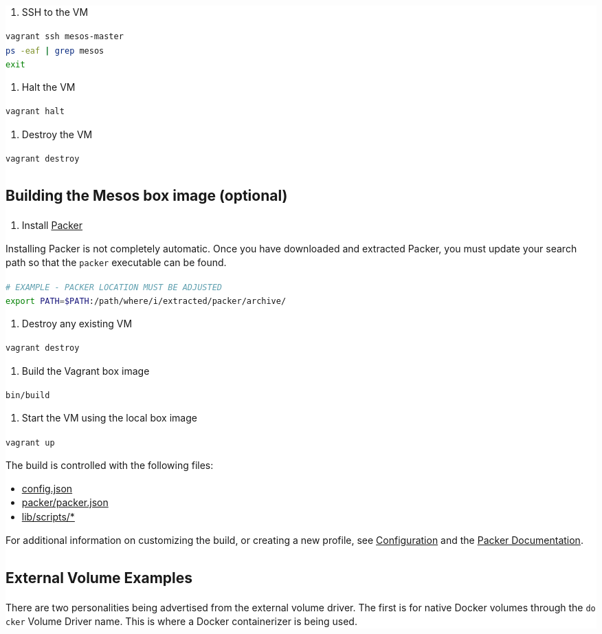 1. SSH to the VM

  ```bash
  vagrant ssh mesos-master
  ps -eaf | grep mesos
  exit
  ```

1. Halt the VM

  ```bash
  vagrant halt
  ```

1. Destroy the VM

  ```bash
  vagrant destroy
  ```

## Building the Mesos box image (optional)

1. Install [Packer][9]

  Installing Packer is not completely automatic. Once you have downloaded and
  extracted Packer, you must update your search path so that the `packer`
  executable can be found.

  ```bash
  # EXAMPLE - PACKER LOCATION MUST BE ADJUSTED
  export PATH=$PATH:/path/where/i/extracted/packer/archive/
  ```

1. Destroy any existing VM

  ```bash
  vagrant destroy
  ```

1. Build the Vagrant box image

  ```bash
  bin/build
  ```

1. Start the VM using the local box image

  ```bash
  vagrant up
  ```

The build is controlled with the following files:

* [config.json][21]
* [packer/packer.json][22]
* [lib/scripts/*][23]

For additional information on customizing the build, or creating a new profile,
see [Configuration][15] and the [Packer Documentation][20].

## External Volume Examples
There are two personalities being advertised from the external volume driver.
The first is for native Docker volumes through the `docker` Volume Driver name.
This is where a Docker containerizer is being used.


[1]: http://incubator.apache.org/mesos/ "Apache Mesos"
[2]: http://github.com/mesosphere/marathon "Marathon"
[3]: http://jenkins-ci.org/ "Jenkins"
[4]: http://zookeeper.apache.org/ "Apache Zookeeper"
[5]: http://www.virtualbox.org/ "VirtualBox"
[6]: http://www.vagrantup.com/ "Vagrant"
[7]: http://www.ansibleworks.com "Ansible"
[8]: https://github.com/mesosphere/playa-mesos "Playa Mesos"
[9]: http://www.packer.io "Packer"
[13]: http://mesosphere.io/downloads "Mesosphere Downloads"
[14]: http://www.ubuntu.com "Ubuntu"
[15]: doc/config.md "Configuration"
[16]: doc/common_tasks.md "Common Tasks"
[17]: doc/troubleshooting.md "Troubleshooting"
[18]: doc/known_issues.md "Known Issues"
[19]: doc/to_do.md "To Do"
[20]: http://www.packer.io/docs "Packer Documentation"
[21]: config.json "config.json"
[22]: packer/packer.json "packer.json"
[23]: lib/scripts "scripts"
[24]: https://github.com/emccode/rexray "REX-Ray"
[25]: https://github.com/emccode/mesos-module-dvdi "mesos-module-dvdi"
